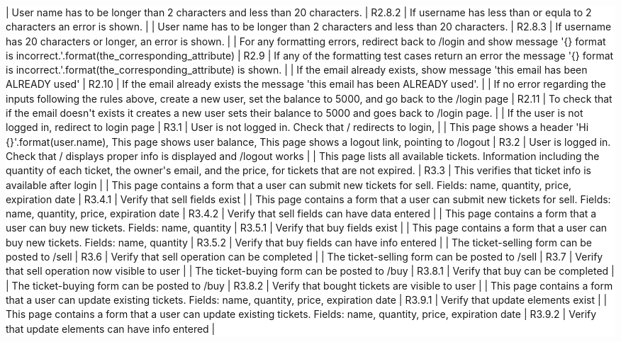 | User name has to be longer than 2 characters and less than 20 characters.                                                                                     | R2.8.2       | If username has less than or equla to 2 characters an error is shown.                                                                     |
| User name has to be longer than 2 characters and less than 20 characters.                                                                                     | R2.8.3       | If username has 20 characters or longer, an error is shown.                                                                               |
| For any formatting errors, redirect back to /login and show message '{} format is incorrect.'.format(the_corresponding_attribute)                             | R2.9         | If any of the formatting test cases return an error the message '{} format is incorrect.'.format(the_corresponding_attribute) is shown.   |
| If the email already exists, show message 'this email has been ALREADY used'                                                                                  | R2.10        | If the email already exists the message 'this email has been ALREADY used'.                                                               |
| If no error regarding the inputs following the rules above, create a new user, set the balance to 5000, and go back to the /login page                        | R2.11        | To check that if the email doesn't exists it creates a new user sets their balance to 5000 and goes back to /login page.                  |
| If the user is not logged in, redirect to login page                                                                                                          | R3.1         | User is not logged in. Check that / redirects to login,                                                                                   |
| This page shows a header 'Hi {}'.format(user.name), This page shows user balance, This page shows a logout link, pointing to /logout                          | R3.2         | User is logged in. Check that / displays proper info is displayed and /logout works                                                       |
| This page lists all available tickets. Information including the quantity of each ticket, the owner's email, and the price, for tickets that are not expired. | R3.3         | This verifies that ticket info is available after login                                                                                   |
| This page contains a form that a user can submit new tickets for sell. Fields: name, quantity, price, expiration date                                         | R3.4.1       | Verify that sell fields exist                                                                                                             |
| This page contains a form that a user can submit new tickets for sell. Fields: name, quantity, price, expiration date                                         | R3.4.2       | Verify that sell fields can have data entered                                                                                             |
| This page contains a form that a user can buy new tickets. Fields: name, quantity                                                                             | R3.5.1       | Verify that buy fields exist                                                                                                              |
| This page contains a form that a user can buy new tickets. Fields: name, quantity                                                                             | R3.5.2       | Verify that buy fields can have info entered                                                                                              |
| The ticket-selling form can be posted to /sell                                                                                                                | R3.6         | Verify that sell operation can be completed                                                                                               |
| The ticket-selling form can be posted to /sell                                                                                                                | R3.7         | Verify that sell operation now visible to user                                                                                            |
| The ticket-buying form can be posted to /buy                                                                                                                  | R3.8.1       | Verify that buy can be completed                                                                                                          |
| The ticket-buying form can be posted to /buy                                                                                                                  | R3.8.2       | Verify that bought tickets are visible to user                                                                                            |
| This page contains a form that a user can update existing tickets. Fields: name, quantity, price, expiration date                                             | R3.9.1       | Verify that update elements exist                                                                                                         |
| This page contains a form that a user can update existing tickets. Fields: name, quantity, price, expiration date                                             | R3.9.2       | Verify that update elements can have info entered                                                                                         |